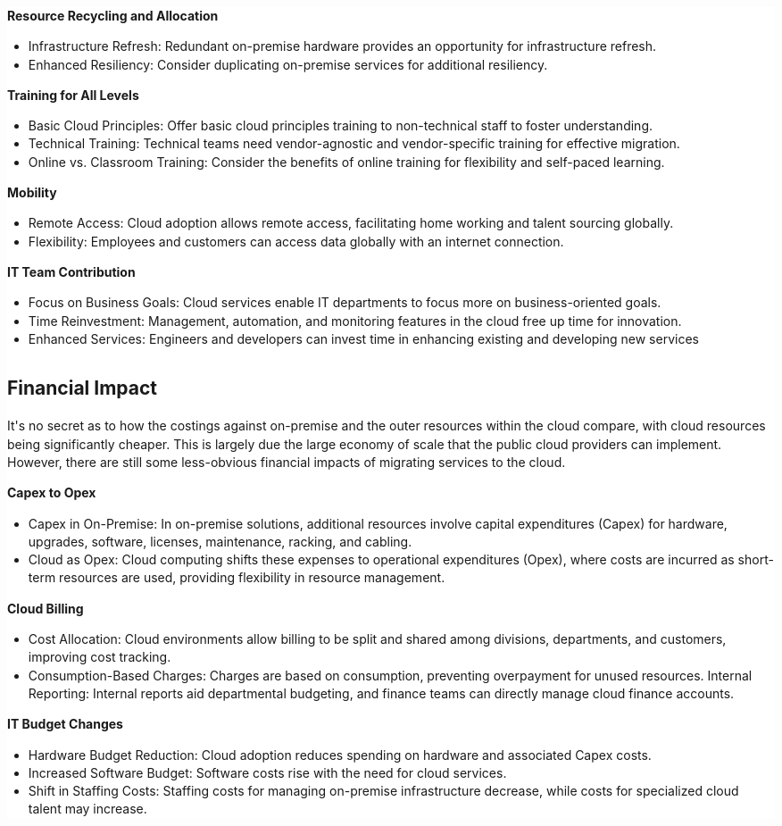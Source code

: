 **Resource Recycling and Allocation**

- Infrastructure Refresh: Redundant on-premise hardware provides an opportunity for infrastructure refresh.
- Enhanced Resiliency: Consider duplicating on-premise services for additional resiliency.

**Training for All Levels**

- Basic Cloud Principles: Offer basic cloud principles training to non-technical staff to foster understanding.
- Technical Training: Technical teams need vendor-agnostic and vendor-specific training for effective migration.
- Online vs. Classroom Training: Consider the benefits of online training for flexibility and self-paced learning.

**Mobility**

- Remote Access: Cloud adoption allows remote access, facilitating home working and talent sourcing globally.
- Flexibility: Employees and customers can access data globally with an internet connection.

**IT Team Contribution**

- Focus on Business Goals: Cloud services enable IT departments to focus more on business-oriented goals.
- Time Reinvestment: Management, automation, and monitoring features in the cloud free up time for innovation.
- Enhanced Services: Engineers and developers can invest time in enhancing existing and developing new services

## Financial Impact

It's no secret as to how the costings against on-premise and the outer resources within the cloud compare, with cloud resources being significantly cheaper. This is largely due the large economy of scale that the public cloud providers can implement. However, there are still some less-obvious financial impacts of migrating services to the cloud.

**Capex to Opex**

- Capex in On-Premise: In on-premise solutions, additional resources involve capital expenditures (Capex) for hardware, upgrades, software, licenses, maintenance, racking, and cabling.
- Cloud as Opex: Cloud computing shifts these expenses to operational expenditures (Opex), where costs are incurred as short-term resources are used, providing flexibility in resource management.

**Cloud Billing**

- Cost Allocation: Cloud environments allow billing to be split and shared among divisions, departments, and customers, improving cost tracking.
- Consumption-Based Charges: Charges are based on consumption, preventing overpayment for unused resources.
Internal Reporting: Internal reports aid departmental budgeting, and finance teams can directly manage cloud finance accounts.

**IT Budget Changes**

- Hardware Budget Reduction: Cloud adoption reduces spending on hardware and associated Capex costs.
- Increased Software Budget: Software costs rise with the need for cloud services.
- Shift in Staffing Costs: Staffing costs for managing on-premise infrastructure decrease, while costs for specialized cloud talent may increase.
